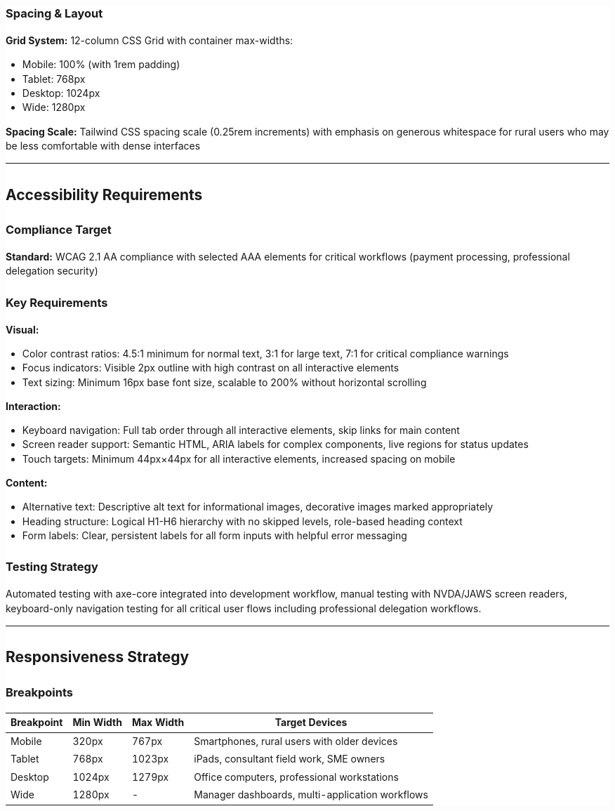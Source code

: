 ### Spacing & Layout

**Grid System:** 12-column CSS Grid with container max-widths:
- Mobile: 100% (with 1rem padding)
- Tablet: 768px 
- Desktop: 1024px
- Wide: 1280px

**Spacing Scale:** Tailwind CSS spacing scale (0.25rem increments) with emphasis on generous whitespace for rural users who may be less comfortable with dense interfaces

---

## Accessibility Requirements

### Compliance Target
**Standard:** WCAG 2.1 AA compliance with selected AAA elements for critical workflows (payment processing, professional delegation security)

### Key Requirements

**Visual:**
- Color contrast ratios: 4.5:1 minimum for normal text, 3:1 for large text, 7:1 for critical compliance warnings
- Focus indicators: Visible 2px outline with high contrast on all interactive elements
- Text sizing: Minimum 16px base font size, scalable to 200% without horizontal scrolling

**Interaction:**
- Keyboard navigation: Full tab order through all interactive elements, skip links for main content
- Screen reader support: Semantic HTML, ARIA labels for complex components, live regions for status updates
- Touch targets: Minimum 44px×44px for all interactive elements, increased spacing on mobile

**Content:**
- Alternative text: Descriptive alt text for informational images, decorative images marked appropriately
- Heading structure: Logical H1-H6 hierarchy with no skipped levels, role-based heading context
- Form labels: Clear, persistent labels for all form inputs with helpful error messaging

### Testing Strategy
Automated testing with axe-core integrated into development workflow, manual testing with NVDA/JAWS screen readers, keyboard-only navigation testing for all critical user flows including professional delegation workflows.

---

## Responsiveness Strategy

### Breakpoints

| Breakpoint | Min Width | Max Width | Target Devices |
|------------|-----------|-----------|----------------|
| Mobile | 320px | 767px | Smartphones, rural users with older devices |
| Tablet | 768px | 1023px | iPads, consultant field work, SME owners |
| Desktop | 1024px | 1279px | Office computers, professional workstations |
| Wide | 1280px | - | Manager dashboards, multi-application workflows |
